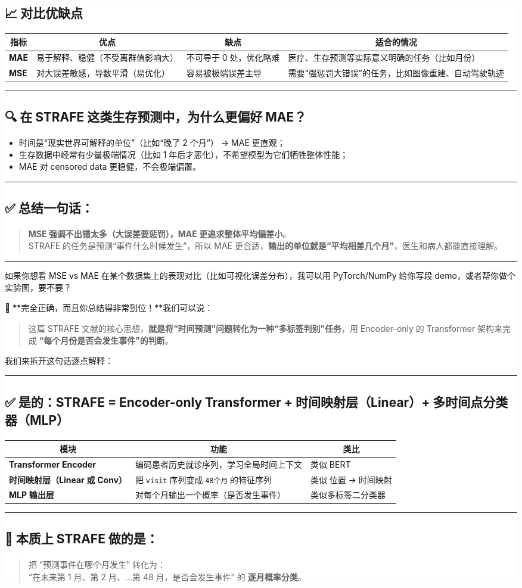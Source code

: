## 📈 对比优缺点

| 指标    | 优点                               | 缺点                    | 适合的情况                                           |
| ------- | ---------------------------------- | ----------------------- | ---------------------------------------------------- |
| **MAE** | 易于解释、稳健（不受离群值影响大） | 不可导于 0 处，优化略难 | 医疗、生存预测等实际意义明确的任务（比如月份）       |
| **MSE** | 对大误差敏感，导数平滑（易优化）   | 容易被极端误差主导      | 需要“强惩罚大错误”的任务，比如图像重建、自动驾驶轨迹 |

---

## 🔍 在 STRAFE 这类生存预测中，为什么更偏好 MAE？

- 时间是“现实世界可解释的单位”（比如“晚了 2 个月”） → MAE 更直观；
- 生存数据中经常有少量极端情况（比如 1 年后才恶化），不希望模型为它们牺牲整体性能；
- MAE 对 censored data 更稳健，不会极端偏置。

---

## ✅ 总结一句话：

> **MSE 强调不出错太多（大误差要惩罚），MAE 更追求整体平均偏差小**。  
> STRAFE 的任务是预测“事件什么时候发生”，所以 MAE 更合适，**输出的单位就是“平均相差几个月”**，医生和病人都能直接理解。

---

如果你想看 MSE vs MAE 在某个数据集上的表现对比（比如可视化误差分布），我可以用 PyTorch/NumPy 给你写段 demo，或者帮你做个实验图，要不要？

🎯 **完全正确，而且你总结得非常到位！**我们可以说：

> 这篇 STRAFE 文献的核心思想，**就是将“时间预测”问题转化为一种“多标签判别”任务**，用 Encoder-only 的 Transformer 架构来完成 **“每个月份是否会发生事件”的判断**。

我们来拆开这句话逐点解释：

---

## ✅ 是的：STRAFE = Encoder-only Transformer + 时间映射层（Linear）+ 多时间点分类器（MLP）

| 模块                             | 功能                                     | 类比                 |
| -------------------------------- | ---------------------------------------- | -------------------- |
| **Transformer Encoder**          | 编码患者历史就诊序列，学习全局时间上下文 | 类似 BERT            |
| **时间映射层（Linear 或 Conv）** | 把 `visit` 序列变成 `48个月` 的特征序列  | 类似 位置 → 时间映射 |
| **MLP 输出层**                   | 对每个月输出一个概率（是否发生事件）     | 类似多标签二分类器   |

---

## 🧠 本质上 STRAFE 做的是：

> 把 “预测事件在哪个月发生” 转化为：  
> “在未来第 1 月、第 2 月、…第 48 月，是否会发生事件” 的 **逐月概率分类**。

